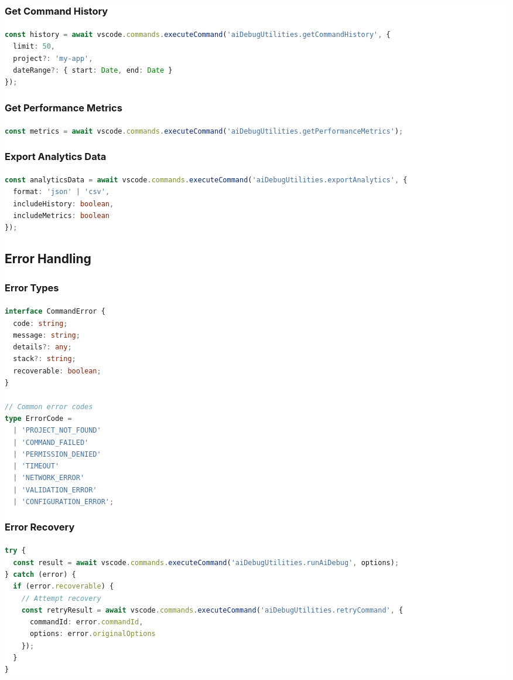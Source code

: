 ### Get Command History
```typescript
const history = await vscode.commands.executeCommand('aiDebugUtilities.getCommandHistory', {
  limit: 50,
  project?: 'my-app',
  dateRange?: { start: Date, end: Date }
});
```

### Get Performance Metrics
```typescript
const metrics = await vscode.commands.executeCommand('aiDebugUtilities.getPerformanceMetrics');
```

### Export Analytics Data
```typescript
const analyticsData = await vscode.commands.executeCommand('aiDebugUtilities.exportAnalytics', {
  format: 'json' | 'csv',
  includeHistory: boolean,
  includeMetrics: boolean
});
```

## Error Handling

### Error Types
```typescript
interface CommandError {
  code: string;
  message: string;
  details?: any;
  stack?: string;
  recoverable: boolean;
}

// Common error codes
type ErrorCode = 
  | 'PROJECT_NOT_FOUND'
  | 'COMMAND_FAILED'
  | 'PERMISSION_DENIED'
  | 'TIMEOUT'
  | 'NETWORK_ERROR'
  | 'VALIDATION_ERROR'
  | 'CONFIGURATION_ERROR';
```

### Error Recovery
```typescript
try {
  const result = await vscode.commands.executeCommand('aiDebugUtilities.runAiDebug', options);
} catch (error) {
  if (error.recoverable) {
    // Attempt recovery
    const retryResult = await vscode.commands.executeCommand('aiDebugUtilities.retryCommand', {
      commandId: error.commandId,
      options: error.originalOptions
    });
  }
}
```
